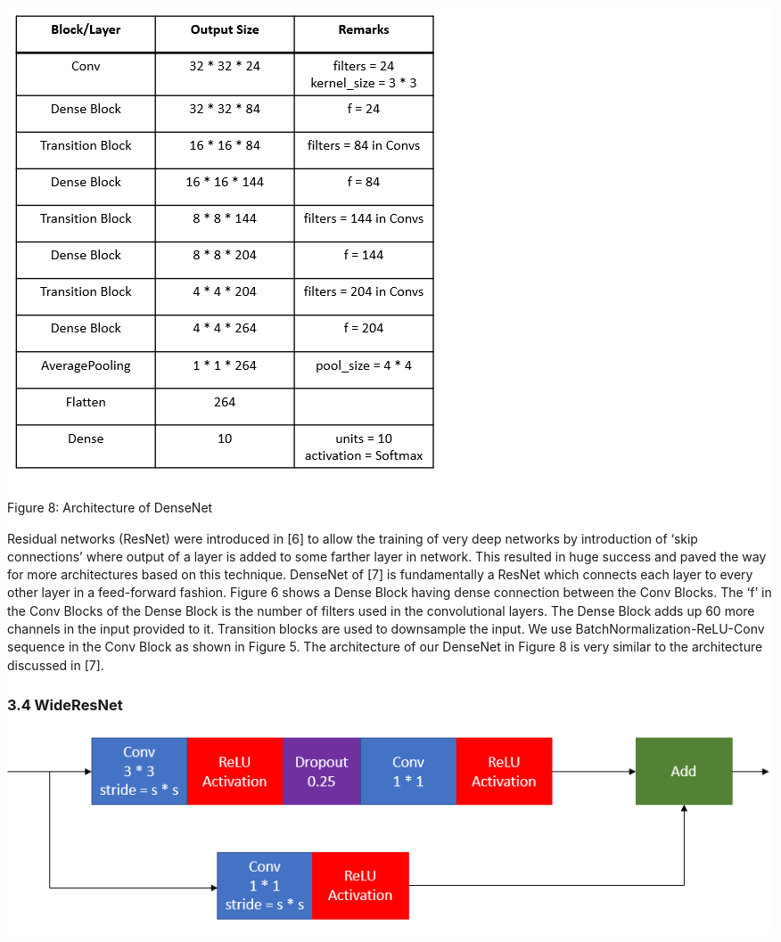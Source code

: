![alt text](https://github.com/tushargoyal9990/CNN-Comparative-Study-Project/blob/main/Images/DenseNet%20Architecture.png)

Figure 8: Architecture of DenseNet

Residual networks (ResNet) were introduced in [6] to allow the training of very deep networks by introduction of ‘skip connections’ where output of a layer is added to some farther layer in network. This resulted in huge success and paved the way for more architectures based on this technique. DenseNet of [7] is fundamentally a ResNet which connects each layer to every other layer in a feed-forward fashion. Figure 6 shows a Dense Block having dense connection between the Conv Blocks. The ‘f’ in the Conv Blocks of the Dense Block is the number of filters used in the convolutional layers. The Dense Block adds up 60 more channels in the input provided to it. Transition blocks are used to downsample the input. We use BatchNormalization-ReLU-Conv sequence in the Conv Block as shown in Figure 5. The architecture of our DenseNet in Figure 8 is very similar to the architecture discussed in [7]. 

### 3.4 WideResNet

![alt text](https://github.com/tushargoyal9990/CNN-Comparative-Study-Project/blob/main/Images/WideRes%20Block.png)
